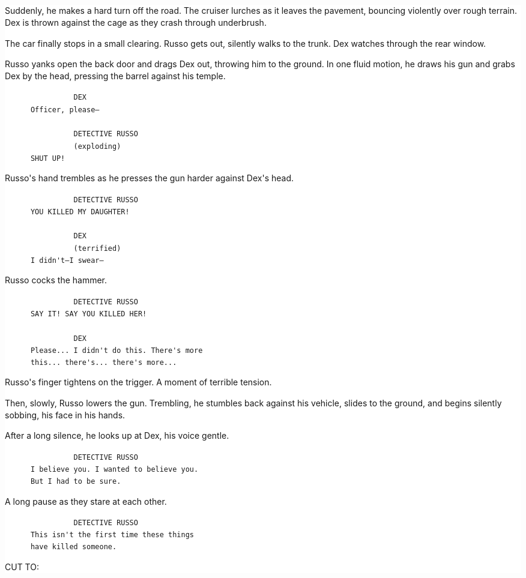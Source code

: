 Suddenly, he makes a hard turn off the road. The cruiser lurches as it 
leaves the pavement, bouncing violently over rough terrain. Dex is thrown 
against the cage as they crash through underbrush.

The car finally stops in a small clearing. Russo gets out, silently walks 
to the trunk. Dex watches through the rear window.

Russo yanks open the back door and drags Dex out, throwing him to the ground.
In one fluid motion, he draws his gun and grabs Dex by the head, pressing
the barrel against his temple.

                    DEX
          Officer, please—

                    DETECTIVE RUSSO
                    (exploding)
          SHUT UP!

Russo's hand trembles as he presses the gun harder against Dex's head.

                    DETECTIVE RUSSO
          YOU KILLED MY DAUGHTER!

                    DEX
                    (terrified)
          I didn't—I swear—

Russo cocks the hammer.

                    DETECTIVE RUSSO
          SAY IT! SAY YOU KILLED HER!

                    DEX
          Please... I didn't do this. There's more 
          this... there's... there's more...

Russo's finger tightens on the trigger. A moment of terrible tension.

Then, slowly, Russo lowers the gun. Trembling, he stumbles back against 
his vehicle, slides to the ground, and begins silently sobbing, his face 
in his hands.

After a long silence, he looks up at Dex, his voice gentle.

                    DETECTIVE RUSSO
          I believe you. I wanted to believe you. 
          But I had to be sure.

A long pause as they stare at each other.

                    DETECTIVE RUSSO
          This isn't the first time these things 
          have killed someone.

CUT TO:
